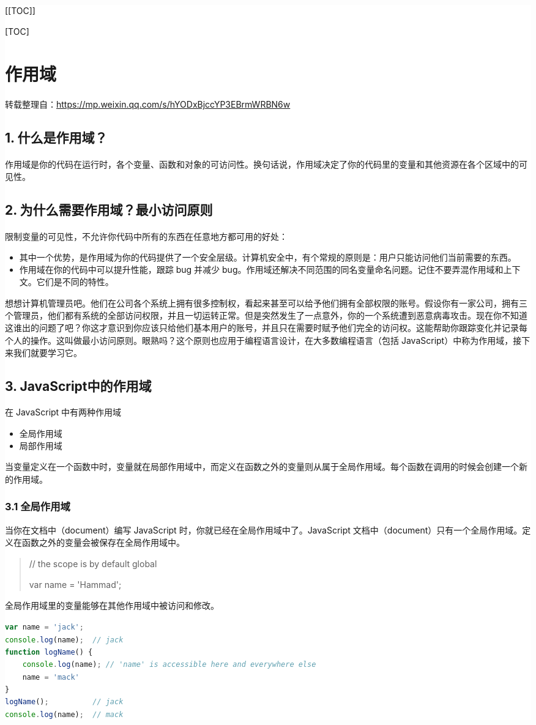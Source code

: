 [[TOC]]

[TOC]

# 作用域

转载整理自：https://mp.weixin.qq.com/s/hYODxBjccYP3EBrmWRBN6w

## 1. 什么是作用域？

作用域是你的代码在运行时，各个变量、函数和对象的可访问性。换句话说，作用域决定了你的代码里的变量和其他资源在各个区域中的可见性。

## 2. 为什么需要作用域？最小访问原则

限制变量的可见性，不允许你代码中所有的东西在任意地方都可用的好处：

- 其中一个优势，是作用域为你的代码提供了一个安全层级。计算机安全中，有个常规的原则是：用户只能访问他们当前需要的东西。
- 作用域在你的代码中可以提升性能，跟踪 bug 并减少 bug。作用域还解决不同范围的同名变量命名问题。记住不要弄混作用域和上下文。它们是不同的特性。

想想计算机管理员吧。他们在公司各个系统上拥有很多控制权，看起来甚至可以给予他们拥有全部权限的账号。假设你有一家公司，拥有三个管理员，他们都有系统的全部访问权限，并且一切运转正常。但是突然发生了一点意外，你的一个系统遭到恶意病毒攻击。现在你不知道这谁出的问题了吧？你这才意识到你应该只给他们基本用户的账号，并且只在需要时赋予他们完全的访问权。这能帮助你跟踪变化并记录每个人的操作。这叫做最小访问原则。眼熟吗？这个原则也应用于编程语言设计，在大多数编程语言（包括 JavaScript）中称为作用域，接下来我们就要学习它。

## 3. JavaScript中的作用域

在 JavaScript 中有两种作用域

- 全局作用域
- 局部作用域

当变量定义在一个函数中时，变量就在局部作用域中，而定义在函数之外的变量则从属于全局作用域。每个函数在调用的时候会创建一个新的作用域。

### 3.1 全局作用域

当你在文档中（document）编写 JavaScript 时，你就已经在全局作用域中了。JavaScript 文档中（document）只有一个全局作用域。定义在函数之外的变量会被保存在全局作用域中。

> // the scope is by default global
>
> var name = 'Hammad';

全局作用域里的变量能够在其他作用域中被访问和修改。

```javascript
var name = 'jack';
console.log(name);	// jack
function logName() {
    console.log(name); // 'name' is accessible here and everywhere else
	name = 'mack'
}
logName();			// jack
console.log(name);	// mack
```
